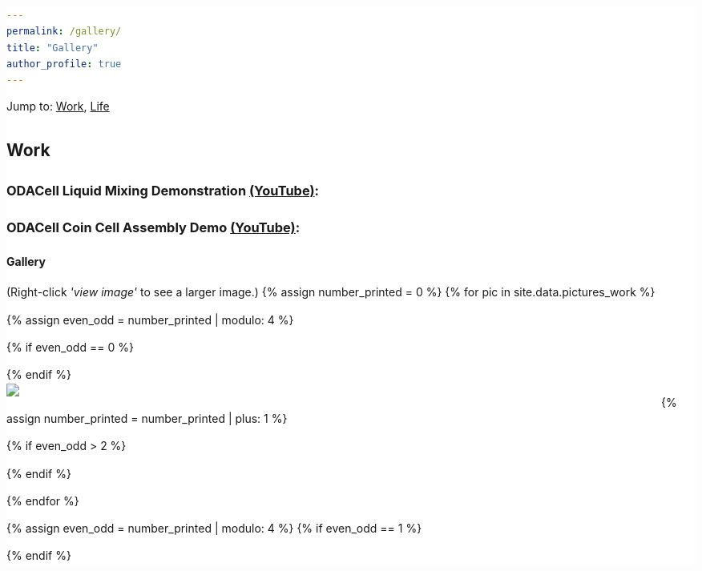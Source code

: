 ```yaml
---
permalink: /gallery/
title: "Gallery"
author_profile: true
---
```



Jump to: [Work](#work), [Life](#life)


## Work

### ODACell Liquid Mixing Demonstration [(YouTube)](https://www.youtube.com/watch?v=7C7m4rLT9PY):
<iframe width="752" height="423" src="https://www.youtube.com/embed/7C7m4rLT9PY" title="ODACell Liquid Mixing Demonstration" frameborder="0" allow="accelerometer; autoplay; clipboard-write; encrypted-media; gyroscope; picture-in-picture; web-share" allowfullscreen></iframe>

### ODACell Coin Cell Assembly Demo [(YouTube)](https://www.youtube.com/watch?v=mAtBjrnRx-I):
<iframe width="752" height="423" src="https://www.youtube.com/embed/mAtBjrnRx-I" title="ODACell Coin Cell Assembly Demo" frameborder="0" allow="accelerometer; autoplay; clipboard-write; encrypted-media; gyroscope; picture-in-picture; web-share" allowfullscreen></iframe>

#### Gallery
(Right-click *'view image'* to see a larger image.)
{% assign number_printed = 0 %}
{% for pic in site.data.pictures_work %}

{% assign even_odd = number_printed | modulo: 4 %}

{% if even_odd == 0 %}
<div class="row">
{% endif %}

<div class="col-sm-3 clearfix">
<img src="{{ site.url }}{{ site.baseurl }}/images/picpic/work/{{ pic.image }}" class="img-responsive" width="95%" style="float: left" />
</div>

{% assign number_printed = number_printed | plus: 1 %}

{% if even_odd > 2 %}
</div>
{% endif %}


{% endfor %}

{% assign even_odd = number_printed | modulo: 4 %}
{% if even_odd == 1 %}
</div>
{% endif %}
